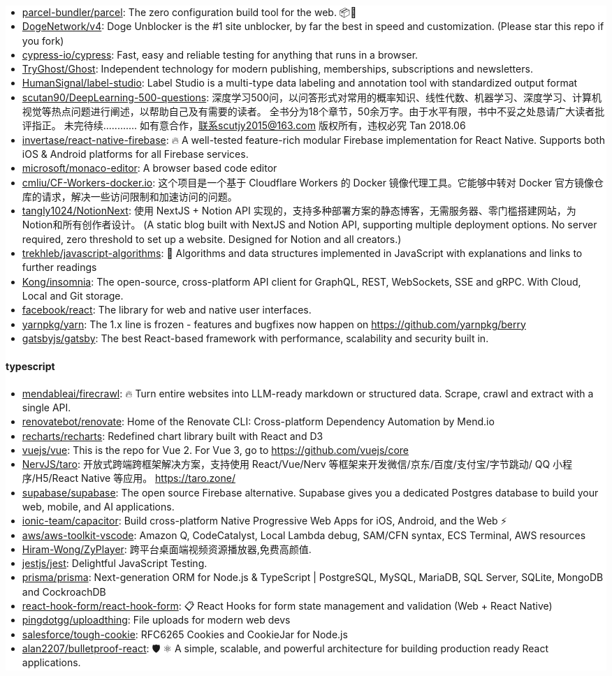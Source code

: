 * [parcel-bundler/parcel](https://github.com/parcel-bundler/parcel): The zero configuration build tool for the web. 📦🚀
* [DogeNetwork/v4](https://github.com/DogeNetwork/v4): Doge Unblocker is the #1 site unblocker, by far the best in speed and customization. (Please star this repo if you fork)
* [cypress-io/cypress](https://github.com/cypress-io/cypress): Fast, easy and reliable testing for anything that runs in a browser.
* [TryGhost/Ghost](https://github.com/TryGhost/Ghost): Independent technology for modern publishing, memberships, subscriptions and newsletters.
* [HumanSignal/label-studio](https://github.com/HumanSignal/label-studio): Label Studio is a multi-type data labeling and annotation tool with standardized output format
* [scutan90/DeepLearning-500-questions](https://github.com/scutan90/DeepLearning-500-questions): 深度学习500问，以问答形式对常用的概率知识、线性代数、机器学习、深度学习、计算机视觉等热点问题进行阐述，以帮助自己及有需要的读者。 全书分为18个章节，50余万字。由于水平有限，书中不妥之处恳请广大读者批评指正。 未完待续............ 如有意合作，联系scutjy2015@163.com 版权所有，违权必究 Tan 2018.06
* [invertase/react-native-firebase](https://github.com/invertase/react-native-firebase): 🔥 A well-tested feature-rich modular Firebase implementation for React Native. Supports both iOS & Android platforms for all Firebase services.
* [microsoft/monaco-editor](https://github.com/microsoft/monaco-editor): A browser based code editor
* [cmliu/CF-Workers-docker.io](https://github.com/cmliu/CF-Workers-docker.io): 这个项目是一个基于 Cloudflare Workers 的 Docker 镜像代理工具。它能够中转对 Docker 官方镜像仓库的请求，解决一些访问限制和加速访问的问题。
* [tangly1024/NotionNext](https://github.com/tangly1024/NotionNext): 使用 NextJS + Notion API 实现的，支持多种部署方案的静态博客，无需服务器、零门槛搭建网站，为Notion和所有创作者设计。 (A static blog built with NextJS and Notion API, supporting multiple deployment options. No server required, zero threshold to set up a website. Designed for Notion and all creators.)
* [trekhleb/javascript-algorithms](https://github.com/trekhleb/javascript-algorithms): 📝 Algorithms and data structures implemented in JavaScript with explanations and links to further readings
* [Kong/insomnia](https://github.com/Kong/insomnia): The open-source, cross-platform API client for GraphQL, REST, WebSockets, SSE and gRPC. With Cloud, Local and Git storage.
* [facebook/react](https://github.com/facebook/react): The library for web and native user interfaces.
* [yarnpkg/yarn](https://github.com/yarnpkg/yarn): The 1.x line is frozen - features and bugfixes now happen on https://github.com/yarnpkg/berry
* [gatsbyjs/gatsby](https://github.com/gatsbyjs/gatsby): The best React-based framework with performance, scalability and security built in.

#### typescript
* [mendableai/firecrawl](https://github.com/mendableai/firecrawl): 🔥 Turn entire websites into LLM-ready markdown or structured data. Scrape, crawl and extract with a single API.
* [renovatebot/renovate](https://github.com/renovatebot/renovate): Home of the Renovate CLI: Cross-platform Dependency Automation by Mend.io
* [recharts/recharts](https://github.com/recharts/recharts): Redefined chart library built with React and D3
* [vuejs/vue](https://github.com/vuejs/vue): This is the repo for Vue 2. For Vue 3, go to https://github.com/vuejs/core
* [NervJS/taro](https://github.com/NervJS/taro): 开放式跨端跨框架解决方案，支持使用 React/Vue/Nerv 等框架来开发微信/京东/百度/支付宝/字节跳动/ QQ 小程序/H5/React Native 等应用。 https://taro.zone/
* [supabase/supabase](https://github.com/supabase/supabase): The open source Firebase alternative. Supabase gives you a dedicated Postgres database to build your web, mobile, and AI applications.
* [ionic-team/capacitor](https://github.com/ionic-team/capacitor): Build cross-platform Native Progressive Web Apps for iOS, Android, and the Web ⚡️
* [aws/aws-toolkit-vscode](https://github.com/aws/aws-toolkit-vscode): Amazon Q, CodeCatalyst, Local Lambda debug, SAM/CFN syntax, ECS Terminal, AWS resources
* [Hiram-Wong/ZyPlayer](https://github.com/Hiram-Wong/ZyPlayer): 跨平台桌面端视频资源播放器,免费高颜值.
* [jestjs/jest](https://github.com/jestjs/jest): Delightful JavaScript Testing.
* [prisma/prisma](https://github.com/prisma/prisma): Next-generation ORM for Node.js & TypeScript | PostgreSQL, MySQL, MariaDB, SQL Server, SQLite, MongoDB and CockroachDB
* [react-hook-form/react-hook-form](https://github.com/react-hook-form/react-hook-form): 📋 React Hooks for form state management and validation (Web + React Native)
* [pingdotgg/uploadthing](https://github.com/pingdotgg/uploadthing): File uploads for modern web devs
* [salesforce/tough-cookie](https://github.com/salesforce/tough-cookie): RFC6265 Cookies and CookieJar for Node.js
* [alan2207/bulletproof-react](https://github.com/alan2207/bulletproof-react): 🛡️ ⚛️ A simple, scalable, and powerful architecture for building production ready React applications.